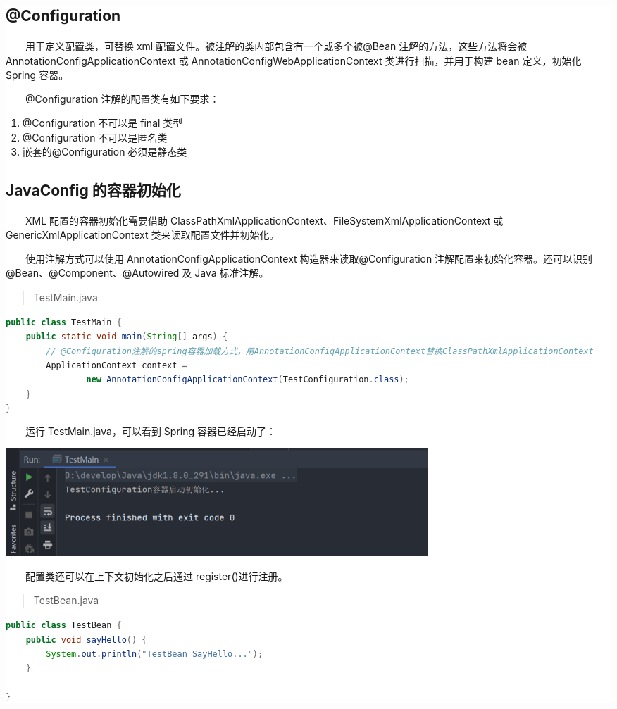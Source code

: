## @Configuration

&emsp;&emsp;用于定义配置类，可替换 xml 配置文件。被注解的类内部包含有一个或多个被@Bean 注解的方法，这些方法将会被 AnnotationConfigApplicationContext 或 AnnotationConfigWebApplicationContext 类进行扫描，并用于构建 bean 定义，初始化 Spring 容器。

&emsp;&emsp;@Configuration 注解的配置类有如下要求：

1. @Configuration 不可以是 final 类型
2. @Configuration 不可以是匿名类
3. 嵌套的@Configuration 必须是静态类

## JavaConfig 的容器初始化

&emsp;&emsp;XML 配置的容器初始化需要借助 ClassPathXmlApplicationContext、FileSystemXmlApplicationContext 或 GenericXmlApplicationContext 类来读取配置文件并初始化。

&emsp;&emsp;使用注解方式可以使用 AnnotationConfigApplicationContext 构造器来读取@Configuration 注解配置来初始化容器。还可以识别@Bean、@Component、@Autowired 及 Java 标准注解。

> TestMain.java

```java
public class TestMain {
    public static void main(String[] args) {
        // @Configuration注解的spring容器加载方式，用AnnotationConfigApplicationContext替换ClassPathXmlApplicationContext
        ApplicationContext context =
                new AnnotationConfigApplicationContext(TestConfiguration.class);
    }
}
```

&emsp;&emsp;运行 TestMain.java，可以看到 Spring 容器已经启动了：

![configuration1](../img/configuration_1.png)

&emsp;&emsp;配置类还可以在上下文初始化之后通过 register()进行注册。

> TestBean.java

```java
public class TestBean {
    public void sayHello() {
        System.out.println("TestBean SayHello...");
    }

}
```
